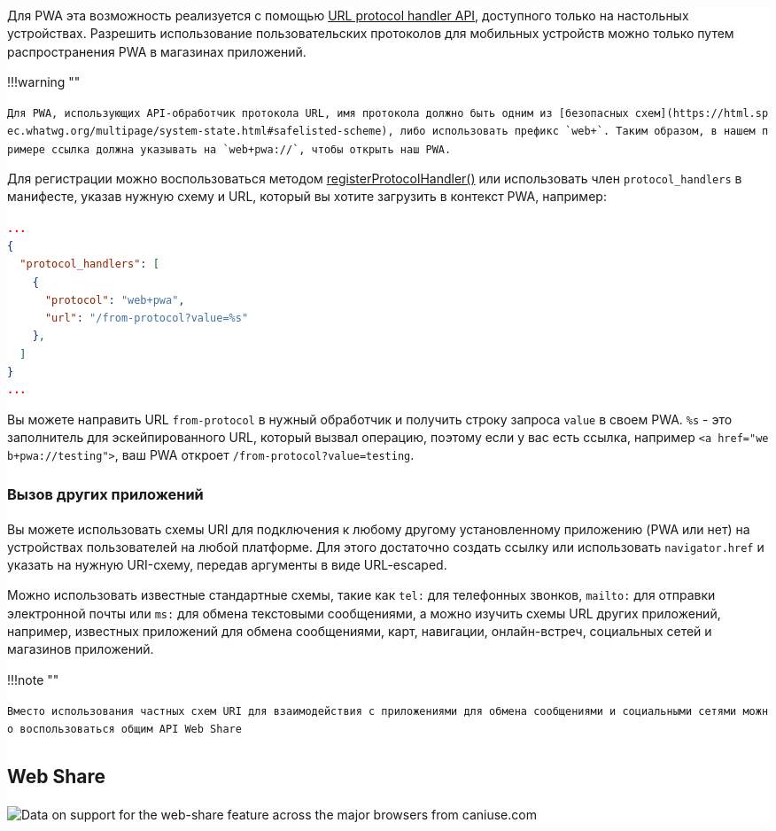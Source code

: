 Для PWA эта возможность реализуется с помощью [URL protocol handler API](https://developer.chrome.com/articles/url-protocol-handler/), доступного только на настольных устройствах. Разрешить использование пользовательских протоколов для мобильных устройств можно только путем распространения PWA в магазинах приложений.

!!!warning ""

    Для PWA, использующих API-обработчик протокола URL, имя протокола должно быть одним из [безопасных схем](https://html.spec.whatwg.org/multipage/system-state.html#safelisted-scheme), либо использовать префикс `web+`. Таким образом, в нашем примере ссылка должна указывать на `web+pwa://`, чтобы открыть наш PWA.

Для регистрации можно воспользоваться методом [registerProtocolHandler()](https://developer.mozilla.org/docs/Web/API/Navigator/registerProtocolHandler) или использовать член `protocol_handlers` в манифесте, указав нужную схему и URL, который вы хотите загрузить в контекст PWA, например:

```json
...
{
  "protocol_handlers": [
    {
      "protocol": "web+pwa",
      "url": "/from-protocol?value=%s"
    },
  ]
}
...
```

Вы можете направить URL `from-protocol` в нужный обработчик и получить строку запроса `value` в своем PWA. `%s` - это заполнитель для эскейпированного URL, который вызвал операцию, поэтому если у вас есть ссылка, например `<a href="web+pwa://testing">`, ваш PWA откроет `/from-protocol?value=testing`.

### Вызов других приложений

Вы можете использовать схемы URI для подключения к любому другому установленному приложению (PWA или нет) на устройствах пользователей на любой платформе. Для этого достаточно создать ссылку или использовать `navigator.href` и указать на нужную URI-схему, передав аргументы в виде URL-escaped.

Можно использовать известные стандартные схемы, такие как `tel:` для телефонных звонков, `mailto:` для отправки электронной почты или `ms:` для обмена текстовыми сообщениями, а можно изучить схемы URL других приложений, например, известных приложений для обмена сообщениями, карт, навигации, онлайн-встреч, социальных сетей и магазинов приложений.

!!!note ""

    Вместо использования частных схем URI для взаимодействия с приложениями для обмена сообщениями и социальными сетями можно воспользоваться общим API Web Share

## Web Share

<p class="ciu_embed" data-feature="web-share" data-periods="future_1,current,past_1,past_2" data-accessible-colours="false">
<picture>
<source type="image/webp" srcset="https://caniuse.bitsofco.de/image/web-share.webp">
<source type="image/png" srcset="https://caniuse.bitsofco.de/image/web-share.png">
<img src="https://caniuse.bitsofco.de/image/web-share.jpg" alt="Data on support for the web-share feature across the major browsers from caniuse.com">
</picture>
</p>

